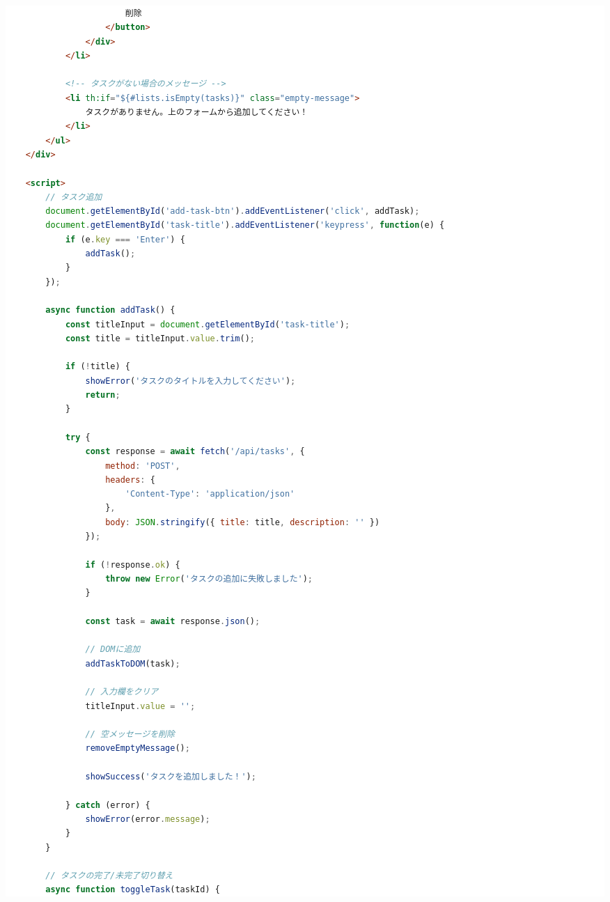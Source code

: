 ```html
                        削除
                    </button>
                </div>
            </li>
            
            <!-- タスクがない場合のメッセージ -->
            <li th:if="${#lists.isEmpty(tasks)}" class="empty-message">
                タスクがありません。上のフォームから追加してください！
            </li>
        </ul>
    </div>
    
    <script>
        // タスク追加
        document.getElementById('add-task-btn').addEventListener('click', addTask);
        document.getElementById('task-title').addEventListener('keypress', function(e) {
            if (e.key === 'Enter') {
                addTask();
            }
        });
        
        async function addTask() {
            const titleInput = document.getElementById('task-title');
            const title = titleInput.value.trim();
            
            if (!title) {
                showError('タスクのタイトルを入力してください');
                return;
            }
            
            try {
                const response = await fetch('/api/tasks', {
                    method: 'POST',
                    headers: {
                        'Content-Type': 'application/json'
                    },
                    body: JSON.stringify({ title: title, description: '' })
                });
                
                if (!response.ok) {
                    throw new Error('タスクの追加に失敗しました');
                }
                
                const task = await response.json();
                
                // DOMに追加
                addTaskToDOM(task);
                
                // 入力欄をクリア
                titleInput.value = '';
                
                // 空メッセージを削除
                removeEmptyMessage();
                
                showSuccess('タスクを追加しました！');
                
            } catch (error) {
                showError(error.message);
            }
        }
        
        // タスクの完了/未完了切り替え
        async function toggleTask(taskId) {
```